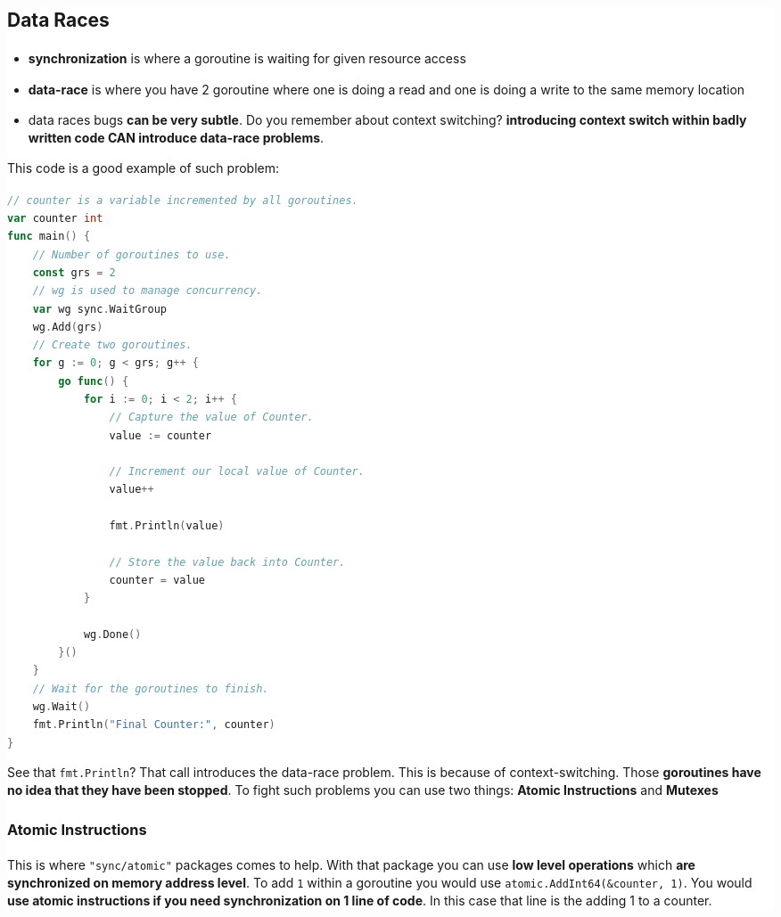 ## Data Races

- **synchronization** is where a goroutine is waiting for given resource access

* **data-race** is where you have 2 goroutine where one is doing a read and one is doing a write to the same memory location

- data races bugs **can be very subtle**. Do you remember about context switching? **introducing context switch within badly written code CAN introduce data-race problems**.

This code is a good example of such problem:

```go
// counter is a variable incremented by all goroutines.
var counter int
func main() {
	// Number of goroutines to use.
	const grs = 2
	// wg is used to manage concurrency.
	var wg sync.WaitGroup
	wg.Add(grs)
	// Create two goroutines.
	for g := 0; g < grs; g++ {
		go func() {
			for i := 0; i < 2; i++ {
				// Capture the value of Counter.
				value := counter

				// Increment our local value of Counter.
				value++

				fmt.Println(value)

				// Store the value back into Counter.
				counter = value
			}

			wg.Done()
		}()
	}
	// Wait for the goroutines to finish.
	wg.Wait()
	fmt.Println("Final Counter:", counter)
}
```

See that `fmt.Println`? That call introduces the data-race problem. This is because of context-switching. Those **goroutines have no idea that they have been stopped**. To fight such problems you can use two things: **Atomic Instructions** and **Mutexes**

### Atomic Instructions

This is where `"sync/atomic"` packages comes to help. With that package you can use **low level operations** which **are synchronized on memory address level**. To add `1` within a goroutine you would use `atomic.AddInt64(&counter, 1)`. You would **use atomic instructions if you need synchronization on 1 line of code**. In this case that line is the adding 1 to a counter.

